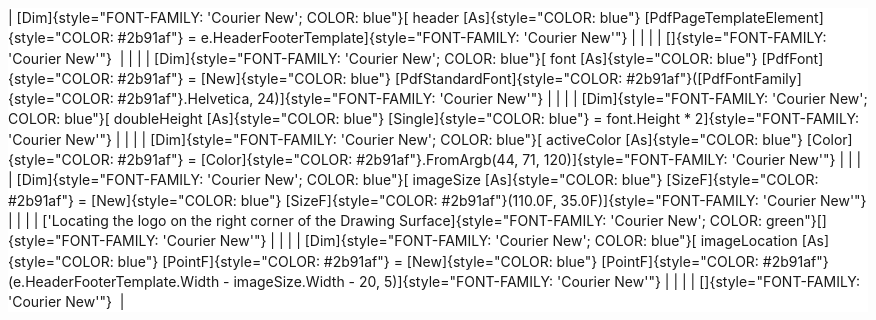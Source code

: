 | [Dim]{style="FONT-FAMILY: 'Courier New'; COLOR: blue"}[ header [As]{style="COLOR: blue"} [PdfPageTemplateElement]{style="COLOR: #2b91af"} = e.HeaderFooterTemplate]{style="FONT-FAMILY: 'Courier New'"}                                                                                                                                                 |
|                                                                                                                                                                                                                                                                                                                                                         |
| []{style="FONT-FAMILY: 'Courier New'"}                                                                                                                                                                                                                                                                                                                  |
|                                                                                                                                                                                                                                                                                                                                                         |
| [Dim]{style="FONT-FAMILY: 'Courier New'; COLOR: blue"}[ font [As]{style="COLOR: blue"} [PdfFont]{style="COLOR: #2b91af"} = [New]{style="COLOR: blue"} [PdfStandardFont]{style="COLOR: #2b91af"}([PdfFontFamily]{style="COLOR: #2b91af"}.Helvetica, 24)]{style="FONT-FAMILY: 'Courier New'"}                                                             |
|                                                                                                                                                                                                                                                                                                                                                         |
| [Dim]{style="FONT-FAMILY: 'Courier New'; COLOR: blue"}[ doubleHeight [As]{style="COLOR: blue"} [Single]{style="COLOR: blue"} = font.Height \* 2]{style="FONT-FAMILY: 'Courier New'"}                                                                                                                                                                    |
|                                                                                                                                                                                                                                                                                                                                                         |
| [Dim]{style="FONT-FAMILY: 'Courier New'; COLOR: blue"}[ activeColor [As]{style="COLOR: blue"} [Color]{style="COLOR: #2b91af"} = [Color]{style="COLOR: #2b91af"}.FromArgb(44, 71, 120)]{style="FONT-FAMILY: 'Courier New'"}                                                                                                                              |
|                                                                                                                                                                                                                                                                                                                                                         |
| [Dim]{style="FONT-FAMILY: 'Courier New'; COLOR: blue"}[ imageSize [As]{style="COLOR: blue"} [SizeF]{style="COLOR: #2b91af"} = [New]{style="COLOR: blue"} [SizeF]{style="COLOR: #2b91af"}(110.0F, 35.0F)]{style="FONT-FAMILY: 'Courier New'"}                                                                                                            |
|                                                                                                                                                                                                                                                                                                                                                         |
| [\'Locating the logo on the right corner of the Drawing Surface]{style="FONT-FAMILY: 'Courier New'; COLOR: green"}[]{style="FONT-FAMILY: 'Courier New'"}                                                                                                                                                                                                |
|                                                                                                                                                                                                                                                                                                                                                         |
| [Dim]{style="FONT-FAMILY: 'Courier New'; COLOR: blue"}[ imageLocation [As]{style="COLOR: blue"} [PointF]{style="COLOR: #2b91af"} = [New]{style="COLOR: blue"} [PointF]{style="COLOR: #2b91af"}(e.HeaderFooterTemplate.Width - imageSize.Width - 20, 5)]{style="FONT-FAMILY: 'Courier New'"}                                                             |
|                                                                                                                                                                                                                                                                                                                                                         |
| []{style="FONT-FAMILY: 'Courier New'"}                                                                                                                                                                                                                                                                                                                  |